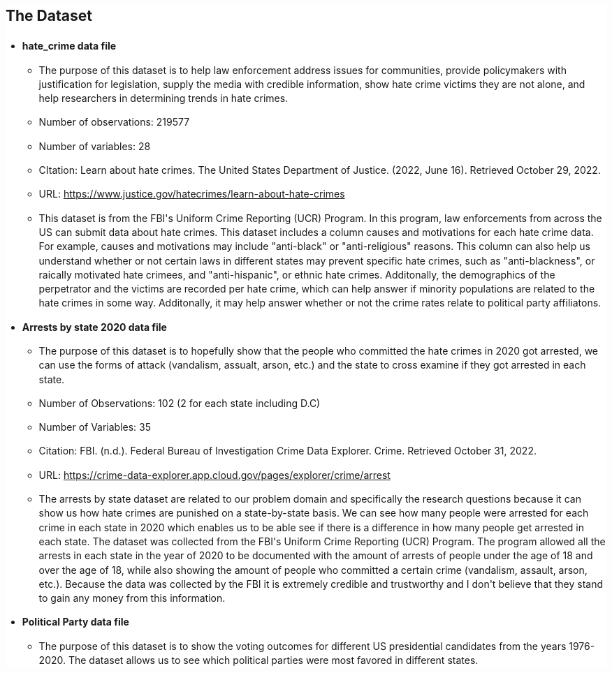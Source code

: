 ## The Dataset

-   **hate_crime data file**

    -   The purpose of this dataset is to help law enforcement address issues for communities, provide policymakers with justification for legislation, supply the media with credible information, show hate crime victims they are not alone, and help researchers in determining trends in hate crimes.

    -   Number of observations: 219577

    -   Number of variables: 28

    -   CItation: Learn about hate crimes. The United States Department of Justice. (2022, June 16). Retrieved October 29, 2022.

    -   URL: <https://www.justice.gov/hatecrimes/learn-about-hate-crimes>

    -   This dataset is from the FBI's Uniform Crime Reporting (UCR) Program. In this program, law enforcements from across the US can submit data about hate crimes. This dataset includes a column causes and motivations for each hate crime data. For example, causes and motivations may include "anti-black" or "anti-religious" reasons. This column can also help us understand whether or not certain laws in different states may prevent specific hate crimes, such as "anti-blackness", or raically motivated hate crimees, and "anti-hispanic", or ethnic hate crimes. Additonally, the demographics of the perpetrator and the victims are recorded per hate crime, which can help answer if minority populations are related to the hate crimes in some way. Additonally, it may help answer whether or not the crime rates relate to political party affiliatons.

-   **Arrests by state 2020 data file**

    -   The purpose of this dataset is to hopefully show that the people who committed the hate crimes in 2020 got arrested, we can use the forms of attack (vandalism, assualt, arson, etc.) and the state to cross examine if they got arrested in each state.

    -   Number of Observations: 102 (2 for each state including D.C)

    -   Number of Variables: 35

    -   Citation: FBI. (n.d.). Federal Bureau of Investigation Crime Data Explorer. Crime. Retrieved October 31, 2022.

    -   URL: <https://crime-data-explorer.app.cloud.gov/pages/explorer/crime/arrest>

    -   The arrests by state dataset are related to our problem domain and specifically the research questions because it can show us how hate crimes are punished on a state-by-state basis. We can see how many people were arrested for each crime in each state in 2020 which enables us to be able see if there is a difference in how many people get arrested in each state. The dataset was collected from the FBI's Uniform Crime Reporting (UCR) Program. The program allowed all the arrests in each state in the year of 2020 to be documented with the amount of arrests of people under the age of 18 and over the age of 18, while also showing the amount of people who committed a certain crime (vandalism, assault, arson, etc.). Because the data was collected by the FBI it is extremely credible and trustworthy and I don't believe that they stand to gain any money from this information.

-   **Political Party data file**

    -   The purpose of this dataset is to show the voting outcomes for different US presidential candidates from the years 1976-2020. The dataset allows us to see which political parties were most favored in different states.
